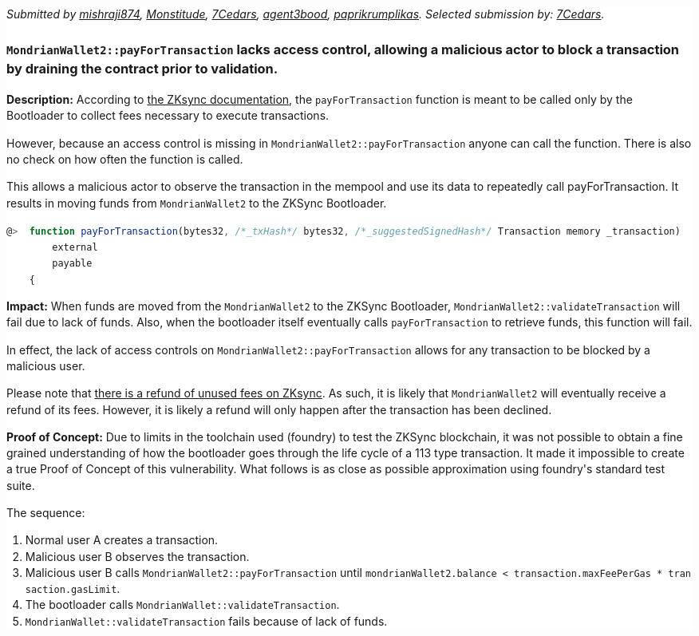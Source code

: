 _Submitted by [mishraji874](/profile/cltepemz50000ouhs442ophcm), [Monstitude](/profile/clpf1gemf0000ngm0m2jtmfgw), [7Cedars](/profile/clvoxksqz000czknxe8hcp7kw), [agent3bood](/profile/clxp80fib0003cnvwyg4fgbge), [paprikrumplikas](/profile/clrj23lnp006g14oum8qxro25). Selected submission by: [7Cedars](/profile/clvoxksqz000czknxe8hcp7kw)._      
            


### `MondrianWallet2::payForTransaction` lacks access control, allowing a malicious actor to block a transaction by draining the contract prior to validation.

**Description:** According to [the ZKsync documentation](https://staging-docs.zksync.io/build/developer-reference/account-abstraction/design#:~:text=in%20a%20block.-,Steps%20in%20the%20Validation,for%20the%20next%20step.,-Execution), the `payForTransaction` function is meant to be called only by the Bootloader to collect fees necessary to execute transactions.

However, because an access control is missing in `MondrianWallet2::payForTransaction` anyone can call the function. There is also no check on how often the function is called.

This allows a malicious actor to observe the transaction in the mempool and use its data to repeatedly call payForTransaction. It results in moving funds from `MondrianWallet2` to the ZKSync Bootloader.

```javascript
@>  function payForTransaction(bytes32, /*_txHash*/ bytes32, /*_suggestedSignedHash*/ Transaction memory _transaction)
        external
        payable
    {  
```

**Impact:** When funds are moved from the `MondrianWallet2` to the ZKSync Bootloader, `MondrianWallet2::validateTransaction` will fail due to lack of funds. Also, when the bootloader itself eventually calls `payForTransaction` to retrieve funds, this function will fail.

In effect, the lack of access controls on `MondrianWallet2::payForTransaction` allows for any transaction to be blocked by a malicious user.

Please note that [there is a refund of unused fees on ZKsync](https://staging-docs.zksync.io/build/developer-reference/fee-model). As such, it is likely that `MondrianWallet2` will eventually receive a refund of its fees. However, it is likely a refund will only happen after the transaction has been declined.

**Proof of Concept:**
Due to limits in the toolchain used (foundry) to test the ZKSync blockchain, it was not possible to obtain a fine grained understanding of how the bootloader goes through the life cycle of a 113 type transaction. It made it impossible to create a true Proof of Concept of this vulnerability. What follows is as close as possible approximation using foundry's standard test suite.

The sequence:

1. Normal user A creates a transaction.
2. Malicious user B observes the transaction.
3. Malicious user B calls `MondrianWallet2::payForTransaction` until `mondrianWallet2.balance < transaction.maxFeePerGas * transaction.gasLimit`.
4. The bootloader calls `MondrianWallet::validateTransaction`.
5. `MondrianWallet::validateTransaction` fails because of lack of funds.
